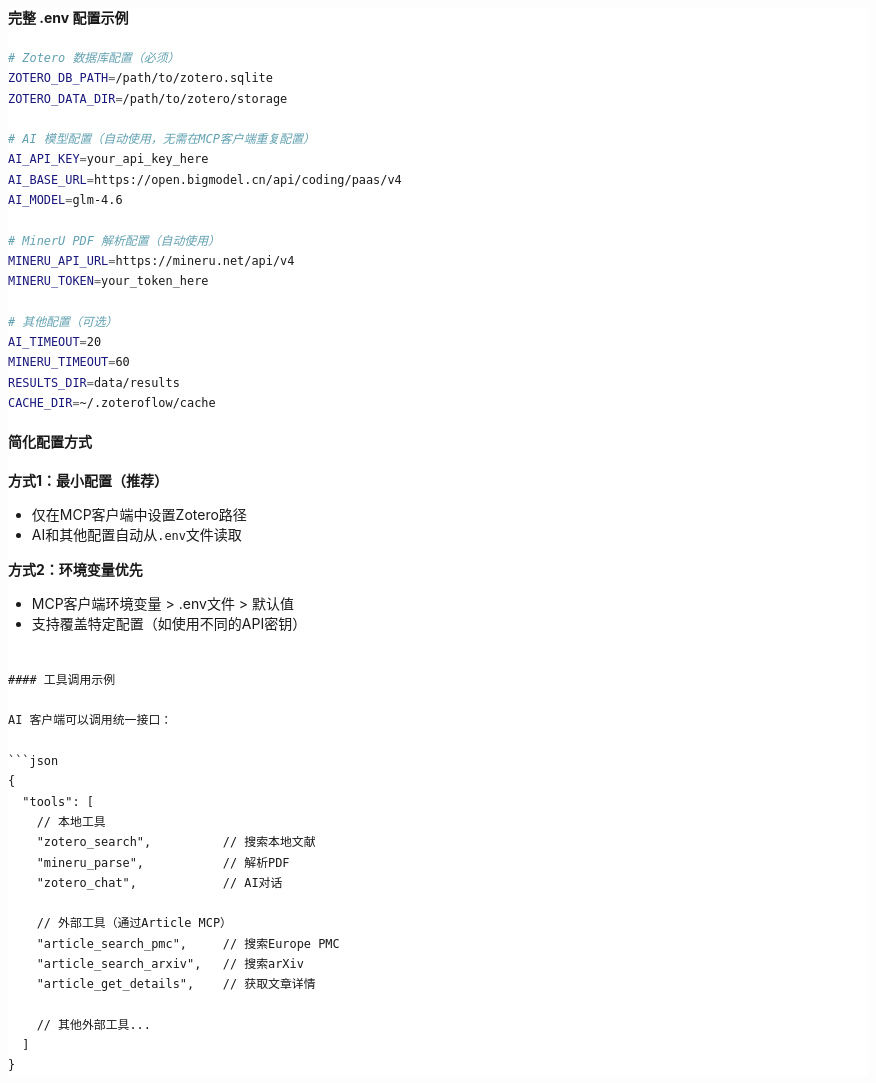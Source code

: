 #### 完整 .env 配置示例
```bash
# Zotero 数据库配置（必须）
ZOTERO_DB_PATH=/path/to/zotero.sqlite
ZOTERO_DATA_DIR=/path/to/zotero/storage

# AI 模型配置（自动使用，无需在MCP客户端重复配置）
AI_API_KEY=your_api_key_here
AI_BASE_URL=https://open.bigmodel.cn/api/coding/paas/v4
AI_MODEL=glm-4.6

# MinerU PDF 解析配置（自动使用）
MINERU_API_URL=https://mineru.net/api/v4
MINERU_TOKEN=your_token_here

# 其他配置（可选）
AI_TIMEOUT=20
MINERU_TIMEOUT=60
RESULTS_DIR=data/results
CACHE_DIR=~/.zoteroflow/cache
```

#### 简化配置方式

**方式1：最小配置（推荐）**
- 仅在MCP客户端中设置Zotero路径
- AI和其他配置自动从`.env`文件读取

**方式2：环境变量优先**
- MCP客户端环境变量 > .env文件 > 默认值
- 支持覆盖特定配置（如使用不同的API密钥）
```

#### 工具调用示例

AI 客户端可以调用统一接口：

```json
{
  "tools": [
    // 本地工具
    "zotero_search",          // 搜索本地文献
    "mineru_parse",           // 解析PDF
    "zotero_chat",            // AI对话

    // 外部工具（通过Article MCP）
    "article_search_pmc",     // 搜索Europe PMC
    "article_search_arxiv",   // 搜索arXiv
    "article_get_details",    // 获取文章详情

    // 其他外部工具...
  ]
}
```
